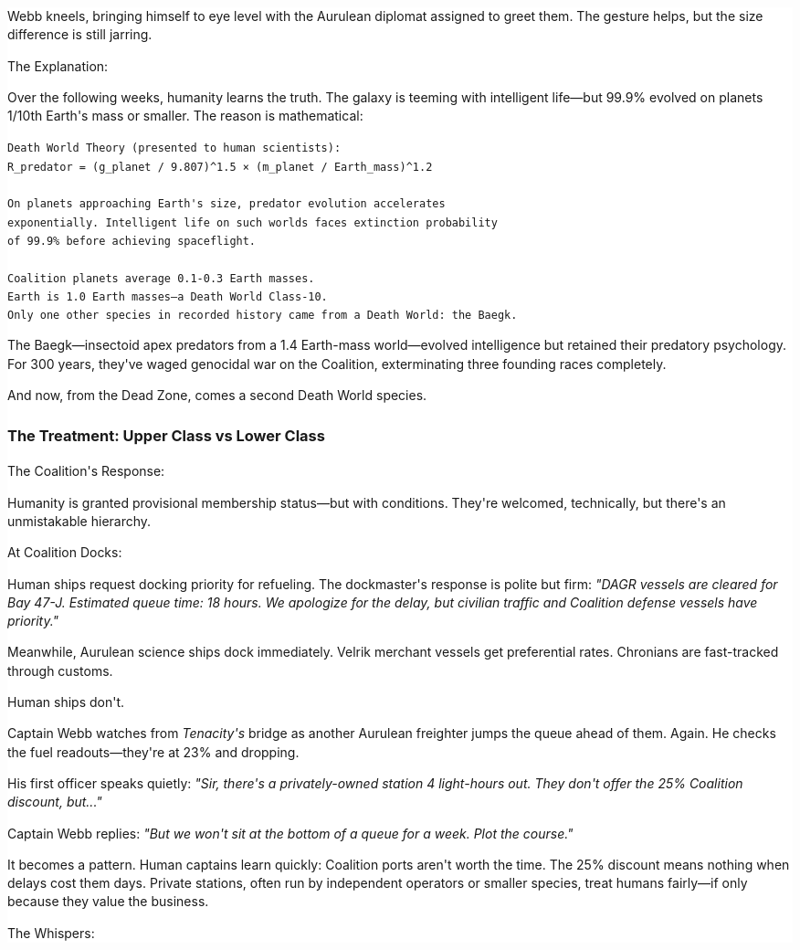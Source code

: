 Webb kneels, bringing himself to eye level with the Aurulean diplomat assigned to greet them. The gesture helps, but the size difference is still jarring.

The Explanation:

Over the following weeks, humanity learns the truth. The galaxy is teeming with intelligent life—but 99.9% evolved on planets 1/10th Earth's mass or smaller. The reason is mathematical:

```plaintext
Death World Theory (presented to human scientists):
R_predator = (g_planet / 9.807)^1.5 × (m_planet / Earth_mass)^1.2

On planets approaching Earth's size, predator evolution accelerates 
exponentially. Intelligent life on such worlds faces extinction probability 
of 99.9% before achieving spaceflight.

Coalition planets average 0.1-0.3 Earth masses.
Earth is 1.0 Earth masses—a Death World Class-10.
Only one other species in recorded history came from a Death World: the Baegk.
```

The Baegk—insectoid apex predators from a 1.4 Earth-mass world—evolved intelligence but retained their predatory psychology. For 300 years, they've waged genocidal war on the Coalition, exterminating three founding races completely.

And now, from the Dead Zone, comes a second Death World species.

### The Treatment: Upper Class vs Lower Class

The Coalition's Response:

Humanity is granted provisional membership status—but with conditions. They're welcomed, technically, but there's an unmistakable hierarchy.

At Coalition Docks:

Human ships request docking priority for refueling. The dockmaster's response is polite but firm: _"DAGR vessels are cleared for Bay 47-J. Estimated queue time: 18 hours. We apologize for the delay, but civilian traffic and Coalition defense vessels have priority."_

Meanwhile, Aurulean science ships dock immediately. Velrik merchant vessels get preferential rates. Chronians are fast-tracked through customs.

Human ships don't.

Captain Webb watches from _Tenacity's_ bridge as another Aurulean freighter jumps the queue ahead of them. Again. He checks the fuel readouts—they're at 23% and dropping.

His first officer speaks quietly: _"Sir, there's a privately-owned station 4 light-hours out. They don't offer the 25% Coalition discount, but..."_

Captain Webb replies: _"But we won't sit at the bottom of a queue for a week. Plot the course."_

It becomes a pattern. Human captains learn quickly: Coalition ports aren't worth the time. The 25% discount means nothing when delays cost them days. Private stations, often run by independent operators or smaller species, treat humans fairly—if only because they value the business.

The Whispers:
